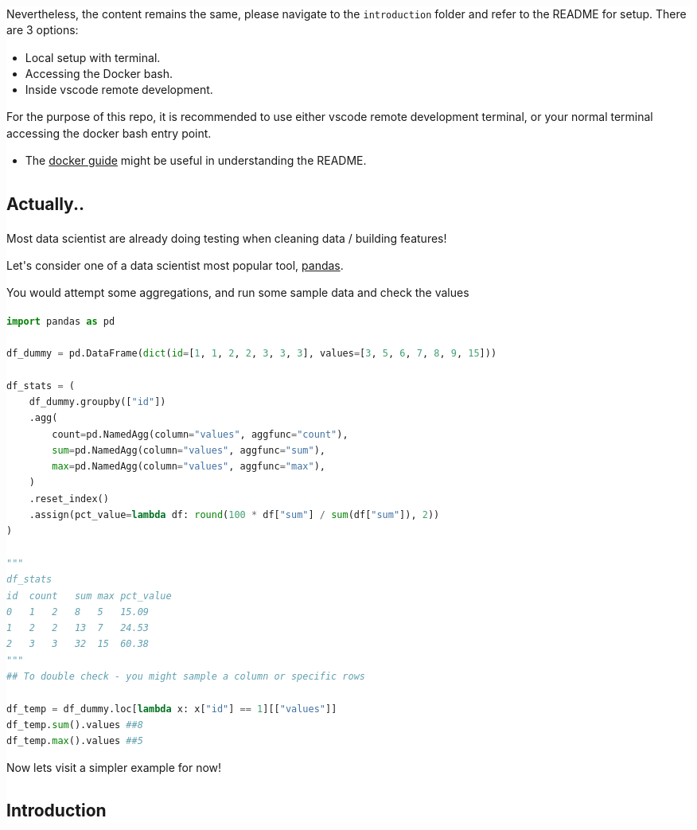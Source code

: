Nevertheless, the content remains the same, please navigate to the `introduction` folder and refer to the README for setup. There are 3 options:

* Local setup with terminal.
* Accessing the Docker bash.
* Inside vscode remote development.

For the purpose of this repo, it is recommended to use either vscode remote development terminal, or your normal terminal accessing the docker bash entry point. 

  * The [docker guide](../docker) might be useful in understanding the README.


## Actually..

Most data scientist are already doing testing when cleaning data / building features!

Let's consider one of a data scientist most popular tool, [pandas](https://pandas.pydata.org/). 

You would attempt some aggregations, and run some sample data and check the values

```python
import pandas as pd

df_dummy = pd.DataFrame(dict(id=[1, 1, 2, 2, 3, 3, 3], values=[3, 5, 6, 7, 8, 9, 15]))

df_stats = (
    df_dummy.groupby(["id"])
    .agg(
        count=pd.NamedAgg(column="values", aggfunc="count"),
        sum=pd.NamedAgg(column="values", aggfunc="sum"),
        max=pd.NamedAgg(column="values", aggfunc="max"),
    )
    .reset_index()
    .assign(pct_value=lambda df: round(100 * df["sum"] / sum(df["sum"]), 2))
)

"""
df_stats
id	count	sum	max	pct_value
0	1	2	8	5	15.09
1	2	2	13	7	24.53
2	3	3	32	15	60.38
"""
## To double check - you might sample a column or specific rows

df_temp = df_dummy.loc[lambda x: x["id"] == 1][["values"]]
df_temp.sum().values ##8
df_temp.max().values ##5
```

Now lets visit a simpler example for now!

## Introduction
